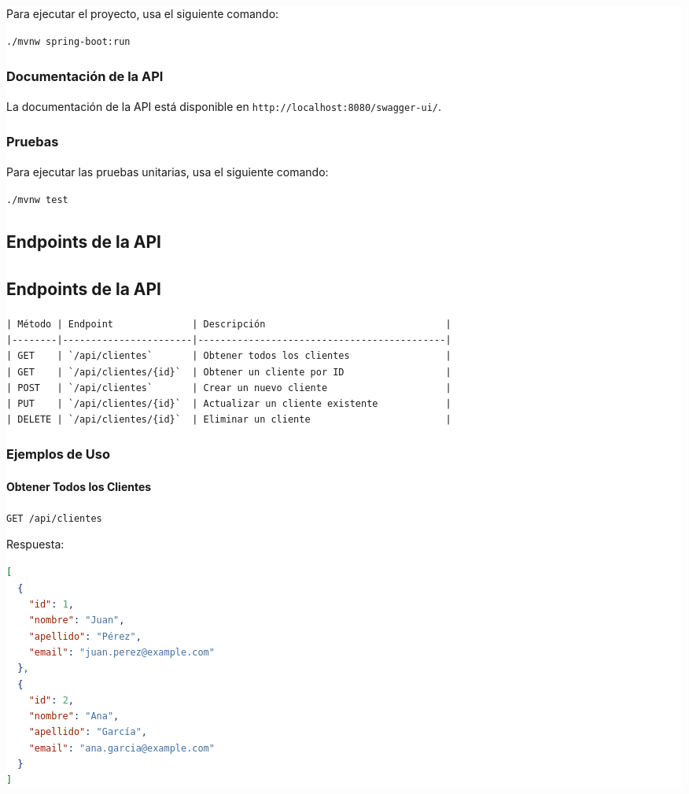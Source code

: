 Para ejecutar el proyecto, usa el siguiente comando:

```bash
./mvnw spring-boot:run
```

### Documentación de la API

La documentación de la API está disponible en `http://localhost:8080/swagger-ui/`.

### Pruebas

Para ejecutar las pruebas unitarias, usa el siguiente comando:

```bash
./mvnw test
```

## Endpoints de la API

## Endpoints de la API
```
| Método | Endpoint              | Descripción                                |
|--------|-----------------------|--------------------------------------------|
| GET    | `/api/clientes`       | Obtener todos los clientes                 |
| GET    | `/api/clientes/{id}`  | Obtener un cliente por ID                  |
| POST   | `/api/clientes`       | Crear un nuevo cliente                     |
| PUT    | `/api/clientes/{id}`  | Actualizar un cliente existente            |
| DELETE | `/api/clientes/{id}`  | Eliminar un cliente                        |

```
### Ejemplos de Uso

#### Obtener Todos los Clientes

```
GET /api/clientes
```

Respuesta:
```json
[
  {
    "id": 1,
    "nombre": "Juan",
    "apellido": "Pérez",
    "email": "juan.perez@example.com"
  },
  {
    "id": 2,
    "nombre": "Ana",
    "apellido": "García",
    "email": "ana.garcia@example.com"
  }
]
```
